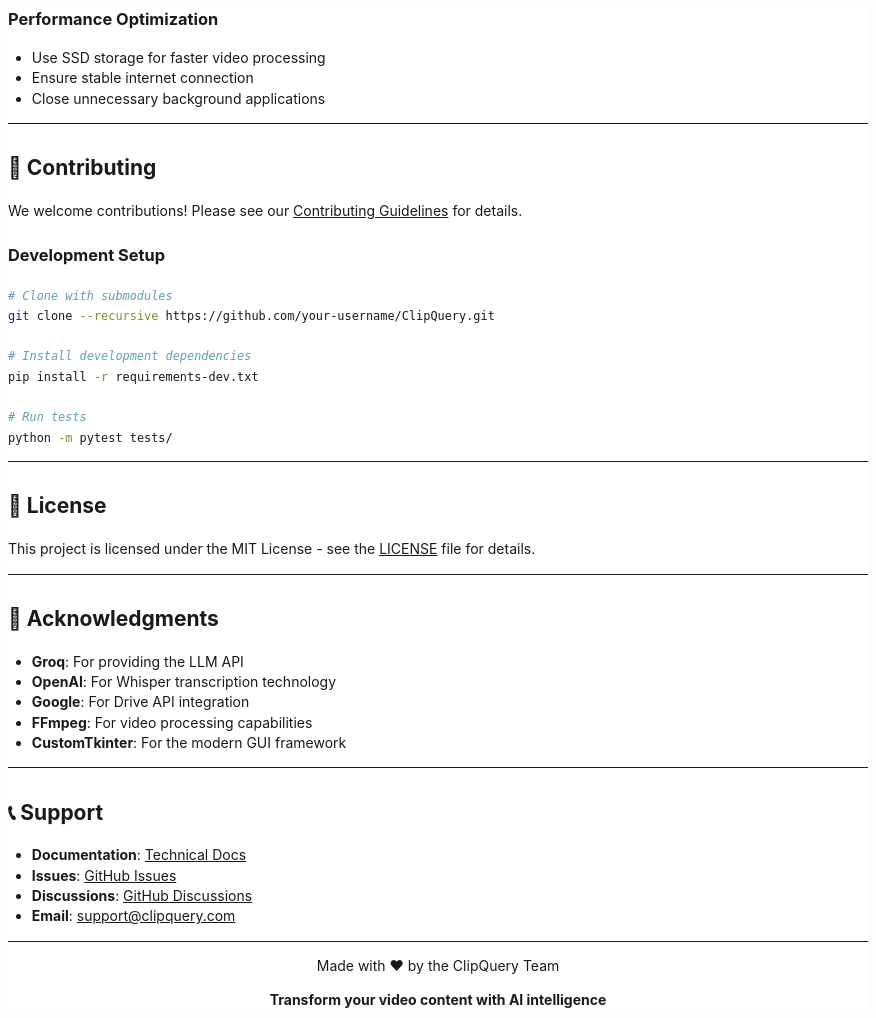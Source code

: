 ### Performance Optimization
- Use SSD storage for faster video processing
- Ensure stable internet connection
- Close unnecessary background applications

---

## 🤝 Contributing

We welcome contributions! Please see our [Contributing Guidelines](CONTRIBUTING.md) for details.

### Development Setup
```bash
# Clone with submodules
git clone --recursive https://github.com/your-username/ClipQuery.git

# Install development dependencies
pip install -r requirements-dev.txt

# Run tests
python -m pytest tests/
```

---

## 📄 License

This project is licensed under the MIT License - see the [LICENSE](LICENSE) file for details.

---

## 🙏 Acknowledgments

- **Groq**: For providing the LLM API
- **OpenAI**: For Whisper transcription technology
- **Google**: For Drive API integration
- **FFmpeg**: For video processing capabilities
- **CustomTkinter**: For the modern GUI framework

---

## 📞 Support

- **Documentation**: [Technical Docs](TECHNICAL_DOCS.md)
- **Issues**: [GitHub Issues](https://github.com/your-username/ClipQuery/issues)
- **Discussions**: [GitHub Discussions](https://github.com/your-username/ClipQuery/discussions)
- **Email**: support@clipquery.com

---

<div align="center">
  <p>Made with ❤️ by the ClipQuery Team</p>
  <p><strong>Transform your video content with AI intelligence</strong></p>
</div>
